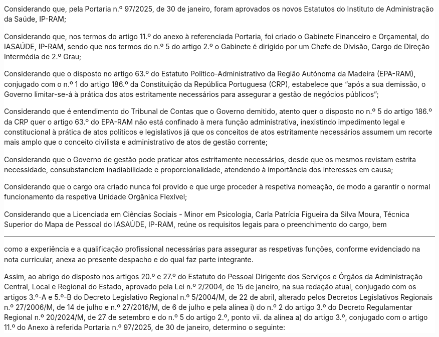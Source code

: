 Considerando que, pela Portaria n.º 97/2025, de 30 de janeiro, foram aprovados os novos Estatutos do Instituto de
Administração da Saúde, IP-RAM;

Considerando que, nos termos do artigo 11.º do anexo à referenciada Portaria, foi criado o Gabinete Financeiro e
Orçamental, do IASAÚDE, IP-RAM, sendo que nos termos do n.º 5 do artigo 2.º o Gabinete é dirigido por um Chefe de
Divisão, Cargo de Direção Intermédia de 2.º Grau;

Considerando que o disposto no artigo 63.º do Estatuto Político-Administrativo da Região Autónoma da Madeira
(EPA-RAM), conjugado com o n.º 1 do artigo 186.º da Constituição da República Portuguesa (CRP), estabelece que “após a
sua demissão, o Governo limitar-se-á à prática dos atos estritamente necessários para assegurar a gestão de negócios
públicos”;

Considerando que é entendimento do Tribunal de Contas que o Governo demitido, atento quer o disposto no n.º 5 do artigo
186.º da CRP quer o artigo 63.º do EPA-RAM não está confinado à mera função administrativa, inexistindo impedimento
legal e constitucional à prática de atos políticos e legislativos já que os conceitos de atos estritamente necessários assumem um
recorte mais amplo que o conceito civilista e administrativo de atos de gestão corrente;

Considerando que o Governo de gestão pode praticar atos estritamente necessários, desde que os mesmos revistam estrita
necessidade, consubstanciem inadiabilidade e proporcionalidade, atendendo à importância dos interesses em causa;

Considerando que o cargo ora criado nunca foi provido e que urge proceder à respetiva nomeação, de modo a garantir o
normal funcionamento da respetiva Unidade Orgânica Flexível;

Considerando que a Licenciada em Ciências Sociais - Minor em Psicologia, Carla Patrícia Figueira da Silva Moura,
Técnica Superior do Mapa de Pessoal do IASAÚDE, IP-RAM, reúne os requisitos legais para o preenchimento do cargo, bem




---

como a experiência e a qualificação profissional necessárias para assegurar as respetivas funções, conforme evidenciado na
nota curricular, anexa ao presente despacho e do qual faz parte integrante.

Assim, ao abrigo do disposto nos artigos 20.º e 27.º do Estatuto do Pessoal Dirigente dos Serviços e Órgãos da
Administração Central, Local e Regional do Estado, aprovado pela Lei n.º 2/2004, de 15 de janeiro, na sua redação atual,
conjugado com os artigos 3.º-A e 5.º-B do Decreto Legislativo Regional n.º 5/2004/M, de 22 de abril, alterado pelos Decretos
Legislativos Regionais n.º 27/2006/M, de 14 de julho e n.º 27/2016/M, de 6 de julho e pela alínea i) do n.º 2 do artigo 3.º do
Decreto Regulamentar Regional n.º 20/2024/M, de 27 de setembro e do n.º 5 do artigo 2.º, ponto vii. da alínea a) do artigo 3.º,
conjugado com o artigo 11.º do Anexo à referida Portaria n.º 97/2025, de 30 de janeiro, determino o seguinte:

